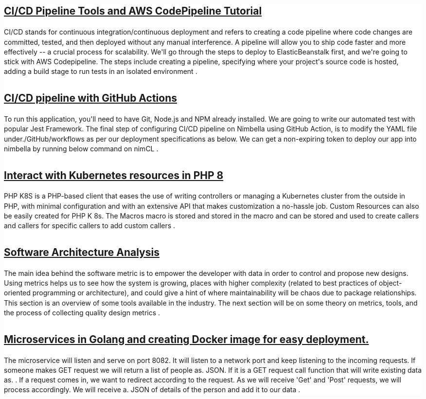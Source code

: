 ## [CI/CD Pipeline Tools and AWS CodePipeline Tutorial](https://www.ordinarycoders.com/blog/article/deploying-django-aws-codepipeline)

CI/CD stands for continuous integration/continuous deployment and refers to creating a code pipeline where code changes are committed, tested, and then deployed without any manual interference. A pipeline will allow you to ship code faster and more effectively -- a crucial process for scalability. We'll go through the steps to deploy to ElasticBeanstalk first, and we're going to stick with AWS Codepipeline. The steps include creating a pipeline, specifying where your project's source code is hosted, adding a build stage to run tests in an isolated environment .

## [CI/CD pipeline with GitHub Actions](https://medium.com/nimbella/ci-cd-pipeline-with-github-actions-71abd144ddb4)

To run this application, you'll need to have Git, Node.js and NPM already installed. We are going to write our automated test with popular Jest Framework. The final step of configuring CI/CD pipeline on Nimbella using GitHub Action, is to modify the YAML file under./GitHub/workflows as per our deployment specifications as below. We can get a non-expiring token to deploy our app into nimbella by running below command on nimCL .

## [Interact with Kubernetes resources in PHP 8](https://alexrenoki.medium.com/interact-with-kubernetes-resources-in-php-8-1b865ca927d7)

PHP K8S is a PHP-based client that eases the use of writing controllers or managing a Kubernetes cluster from the outside in PHP, with minimal configuration and with an extensive API that makes customization a no-hassle job. Custom Resources can also be easily created for PHP K 8s. The Macros macro is stored and stored in the macro and can be stored and used to create callers and callers for specific callers to add custom callers .

## [Software Architecture Analysis](https://guelmisp.medium.com/software-architecture-analysis-25bd0274d837)

The main idea behind the software metric is to empower the developer with data in order to control and propose new designs. Using metrics helps us to see how the system is growing, places with higher complexity (related to best practices of object-oriented programming or architecture), and could give a hint of where maintainability will be chaos due to package relationships. This section is an overview of some tools available in the industry. The next section will be on some theory on metrics, tools, and the process of collecting quality design metrics .

## [Microservices in Golang and creating Docker image for easy deployment.](https://medium.com/@SarveshGulhane/microservices-in-golang-and-creating-docker-image-for-easy-deployment-b4af76e061b0)

The microservice will listen and serve on port 8082. It will listen to a network port and keep listening to the incoming requests. If someone makes GET request we will return a list of people as. JSON. If it is a GET request call function that will write existing data as. . If a request comes in, we want to redirect according to the request. As we will receive 'Get' and 'Post' requests, we will process accordingly. We will receive a. JSON of details of the person and add it to our data .
